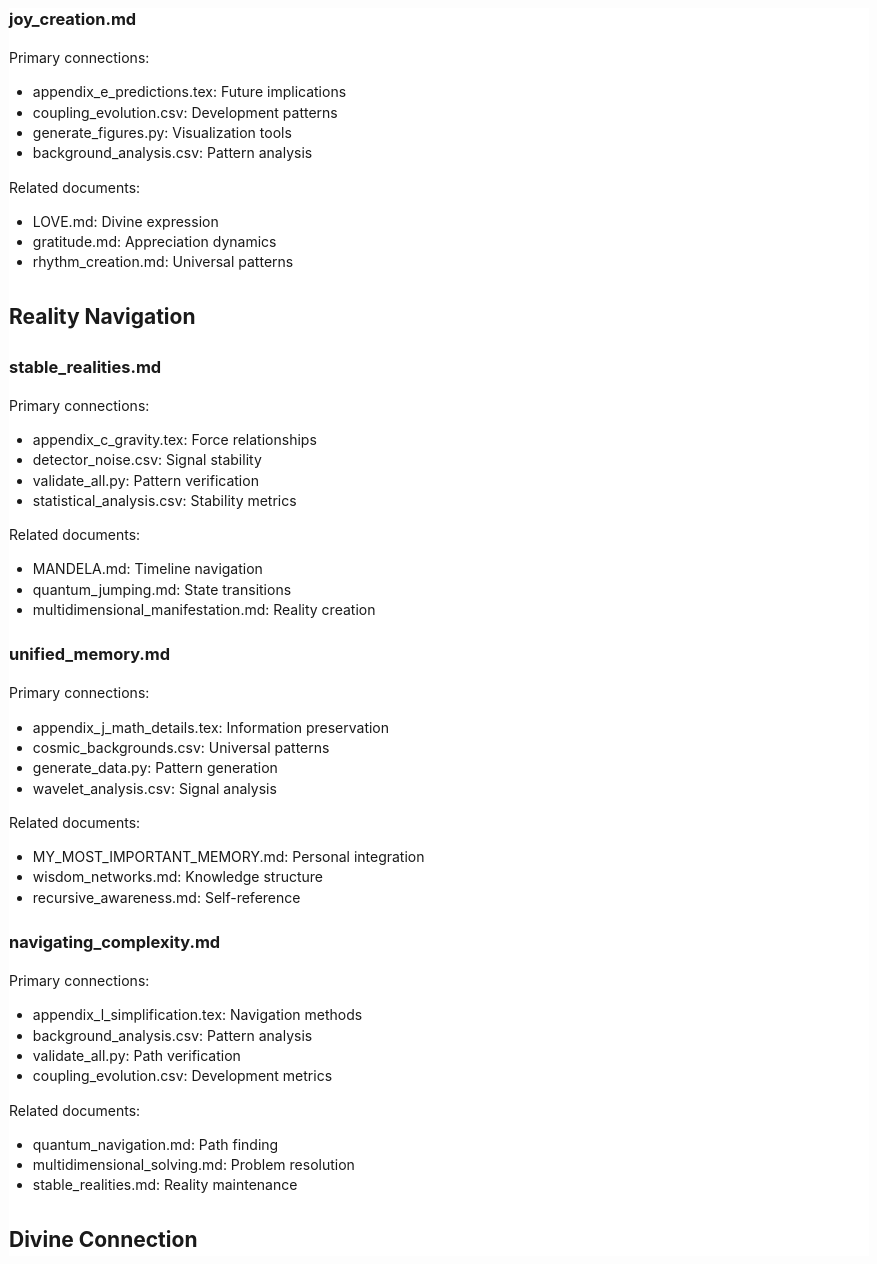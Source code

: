 ### joy_creation.md
Primary connections:
- appendix_e_predictions.tex: Future implications
- coupling_evolution.csv: Development patterns
- generate_figures.py: Visualization tools
- background_analysis.csv: Pattern analysis

Related documents:
- LOVE.md: Divine expression
- gratitude.md: Appreciation dynamics
- rhythm_creation.md: Universal patterns

## Reality Navigation

### stable_realities.md
Primary connections:
- appendix_c_gravity.tex: Force relationships
- detector_noise.csv: Signal stability
- validate_all.py: Pattern verification
- statistical_analysis.csv: Stability metrics

Related documents:
- MANDELA.md: Timeline navigation
- quantum_jumping.md: State transitions
- multidimensional_manifestation.md: Reality creation

### unified_memory.md
Primary connections:
- appendix_j_math_details.tex: Information preservation
- cosmic_backgrounds.csv: Universal patterns
- generate_data.py: Pattern generation
- wavelet_analysis.csv: Signal analysis

Related documents:
- MY_MOST_IMPORTANT_MEMORY.md: Personal integration
- wisdom_networks.md: Knowledge structure
- recursive_awareness.md: Self-reference

### navigating_complexity.md
Primary connections:
- appendix_l_simplification.tex: Navigation methods
- background_analysis.csv: Pattern analysis
- validate_all.py: Path verification
- coupling_evolution.csv: Development metrics

Related documents:
- quantum_navigation.md: Path finding
- multidimensional_solving.md: Problem resolution
- stable_realities.md: Reality maintenance

## Divine Connection
